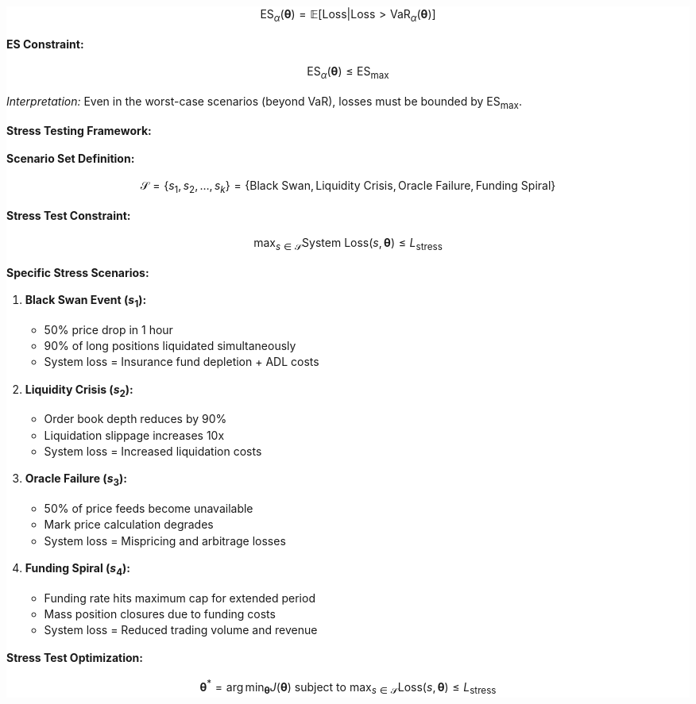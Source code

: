 $$
\text{ES}_\alpha(\boldsymbol{\theta}) = \mathbb{E}[\text{Loss} | \text{Loss} > \text{VaR}_\alpha(\boldsymbol{\theta})]
$$

**ES Constraint:**

$$
\text{ES}_\alpha(\boldsymbol{\theta}) \leq \text{ES}_{\max}
$$

*Interpretation:* Even in the worst-case scenarios (beyond VaR), losses must be bounded by $\text{ES}_{\max}$.

**Stress Testing Framework:**

**Scenario Set Definition:**

$$
\mathcal{S} = \{s_1, s_2, \ldots, s_k\} = \{\text{Black Swan}, \text{Liquidity Crisis}, \text{Oracle Failure}, \text{Funding Spiral}\}
$$

**Stress Test Constraint:**

$$
\max_{s \in \mathcal{S}} \text{System Loss}(s, \boldsymbol{\theta}) \leq L_{\text{stress}}
$$

**Specific Stress Scenarios:**

1. **Black Swan Event ($s_1$):**
   - 50% price drop in 1 hour
   - 90% of long positions liquidated simultaneously
   - System loss = Insurance fund depletion + ADL costs

2. **Liquidity Crisis ($s_2$):**
   - Order book depth reduces by 90%
   - Liquidation slippage increases 10x
   - System loss = Increased liquidation costs

3. **Oracle Failure ($s_3$):**
   - 50% of price feeds become unavailable
   - Mark price calculation degrades
   - System loss = Mispricing and arbitrage losses

4. **Funding Spiral ($s_4$):**
   - Funding rate hits maximum cap for extended period
   - Mass position closures due to funding costs
   - System loss = Reduced trading volume and revenue

**Stress Test Optimization:**

$$
\boldsymbol{\theta}^* = \arg\min_{\boldsymbol{\theta}} J(\boldsymbol{\theta}) \text{ subject to } \max_{s \in \mathcal{S}} \text{Loss}(s, \boldsymbol{\theta}) \leq L_{\text{stress}}
$$
